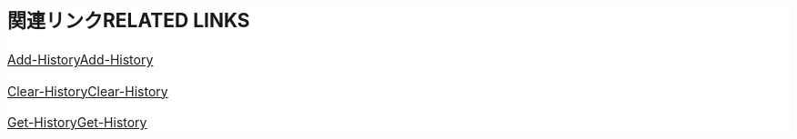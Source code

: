## <span data-ttu-id="c7621-161">関連リンク</span><span class="sxs-lookup"><span data-stu-id="c7621-161">RELATED LINKS</span></span>

[<span data-ttu-id="c7621-162">Add-History</span><span class="sxs-lookup"><span data-stu-id="c7621-162">Add-History</span></span>](Add-History.md)

[<span data-ttu-id="c7621-163">Clear-History</span><span class="sxs-lookup"><span data-stu-id="c7621-163">Clear-History</span></span>](Clear-History.md)

[<span data-ttu-id="c7621-164">Get-History</span><span class="sxs-lookup"><span data-stu-id="c7621-164">Get-History</span></span>](Get-History.md)

